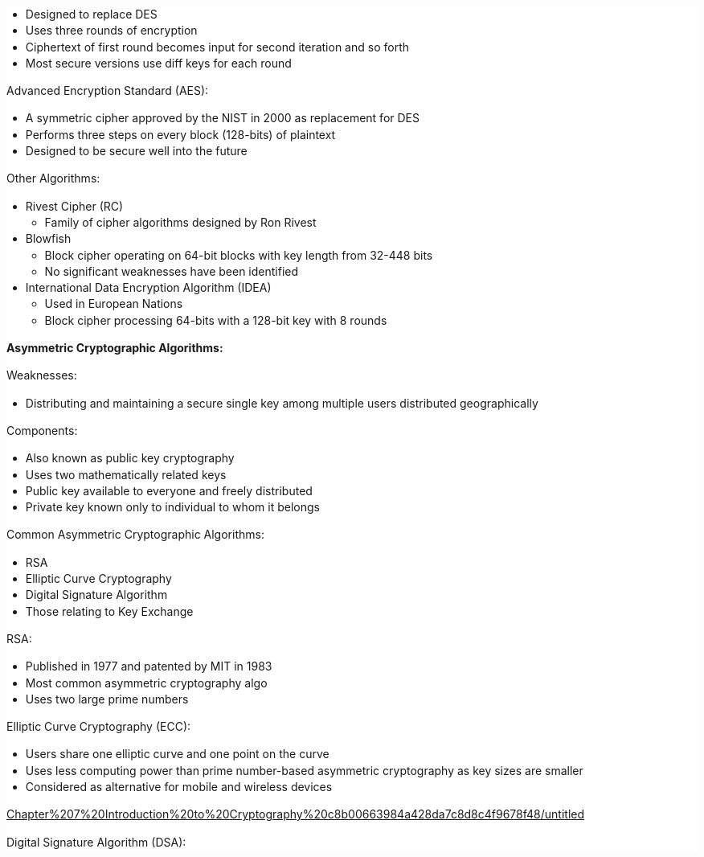 - Designed to replace DES
- Uses three rounds of encryption
- Ciphertext of first round becomes input for second iteration and so forth
- Most secure versions use diff keys for each round

Advanced Encryption Standard (AES):

- A symmetric cipher approved by the NIST in 2000 as replacement for DES
- Performs three steps on every block (128-bits) of plaintext
- Designed to be secure well into the future

Other Algorithms:

- Rivest Cipher (RC)
    - Family of cipher algorithms designed by Ron Rivest
- Blowfish
    - Block cipher operating on 64-bit blocks with key length from 32-448 bits
    - No significant weaknesses have been identified
- International Data Encryption Algorithm (IDEA)
    - Used in European Nations
    - Block cipher processing 64-bits with a 128-bit key with 8 rounds

**Asymmetric Cryptographic Algorithms:**

Weaknesses:

- Distributing and maintaining a secure single key among multiple users distributed geographically

Components:

- Also known as public key cryptography
- Uses two mathematically related keys
- Public key available to everyone and freely distributed
- Private key known only to individual to whom it belongs

Common Asymmetric Cryptographic Algorithms:

- RSA
- Elliptic Curve Cryptography
- Digital Signature Algorithm
- Those relating to Key Exchange

RSA:

- Published in 1977 and patented by MIT in 1983
- Most common asymmetric cryptography algo
- Uses two large prime numbers

Elliptic Curve Cryptography (ECC):

- Users share one elliptic curve and one point on the curve
- Uses less computing power than prime number-based asymmetric cryptography as key sizes are smaller
- Considered as alternative for mobile and wireless devices

[Chapter%207%20Introduction%20to%20Cryptography%20c8b00663984a428da7c8d8c4f9678f48/untitled](Chapter%207%20Introduction%20to%20Cryptography%20c8b00663984a428da7c8d8c4f9678f48/untitled)

Digital Signature Algorithm (DSA):
